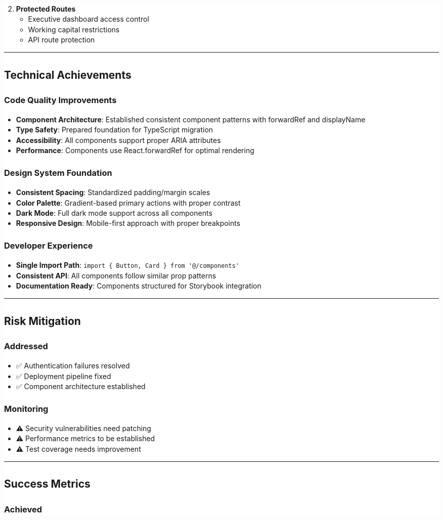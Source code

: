 2. **Protected Routes**
   - Executive dashboard access control
   - Working capital restrictions
   - API route protection

---

## Technical Achievements

### Code Quality Improvements

- **Component Architecture**: Established consistent component patterns with forwardRef and displayName
- **Type Safety**: Prepared foundation for TypeScript migration
- **Accessibility**: All components support proper ARIA attributes
- **Performance**: Components use React.forwardRef for optimal rendering

### Design System Foundation

- **Consistent Spacing**: Standardized padding/margin scales
- **Color Palette**: Gradient-based primary actions with proper contrast
- **Dark Mode**: Full dark mode support across all components
- **Responsive Design**: Mobile-first approach with proper breakpoints

### Developer Experience

- **Single Import Path**: `import { Button, Card } from '@/components'`
- **Consistent API**: All components follow similar prop patterns
- **Documentation Ready**: Components structured for Storybook integration

---

## Risk Mitigation

### Addressed

- ✅ Authentication failures resolved
- ✅ Deployment pipeline fixed
- ✅ Component architecture established

### Monitoring

- ⚠️ Security vulnerabilities need patching
- ⚠️ Performance metrics to be established
- ⚠️ Test coverage needs improvement

---

## Success Metrics

### Achieved
